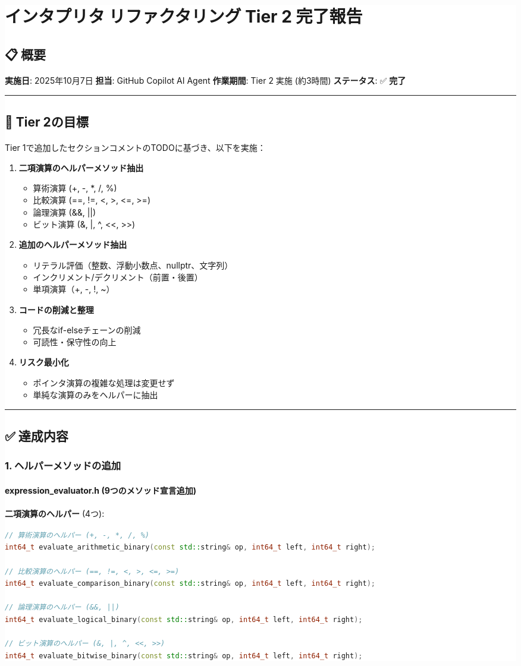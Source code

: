 # インタプリタ リファクタリング Tier 2 完了報告

## 📋 概要

**実施日**: 2025年10月7日
**担当**: GitHub Copilot AI Agent
**作業期間**: Tier 2 実施 (約3時間)
**ステータス**: ✅ **完了**

---

## 🎯 Tier 2の目標

Tier 1で追加したセクションコメントのTODOに基づき、以下を実施：

1. **二項演算のヘルパーメソッド抽出**
   - 算術演算 (+, -, *, /, %)
   - 比較演算 (==, !=, <, >, <=, >=)
   - 論理演算 (&&, ||)
   - ビット演算 (&, |, ^, <<, >>)

2. **追加のヘルパーメソッド抽出**
   - リテラル評価（整数、浮動小数点、nullptr、文字列）
   - インクリメント/デクリメント（前置・後置）
   - 単項演算（+, -, !, ~）

3. **コードの削減と整理**
   - 冗長なif-elseチェーンの削減
   - 可読性・保守性の向上

4. **リスク最小化**
   - ポインタ演算の複雑な処理は変更せず
   - 単純な演算のみをヘルパーに抽出

---

## ✅ 達成内容

### 1. ヘルパーメソッドの追加

#### **expression_evaluator.h** (9つのメソッド宣言追加)

**二項演算のヘルパー** (4つ):
```cpp
// 算術演算のヘルパー (+, -, *, /, %)
int64_t evaluate_arithmetic_binary(const std::string& op, int64_t left, int64_t right);

// 比較演算のヘルパー (==, !=, <, >, <=, >=)
int64_t evaluate_comparison_binary(const std::string& op, int64_t left, int64_t right);

// 論理演算のヘルパー (&&, ||)
int64_t evaluate_logical_binary(const std::string& op, int64_t left, int64_t right);

// ビット演算のヘルパー (&, |, ^, <<, >>)
int64_t evaluate_bitwise_binary(const std::string& op, int64_t left, int64_t right);
```
